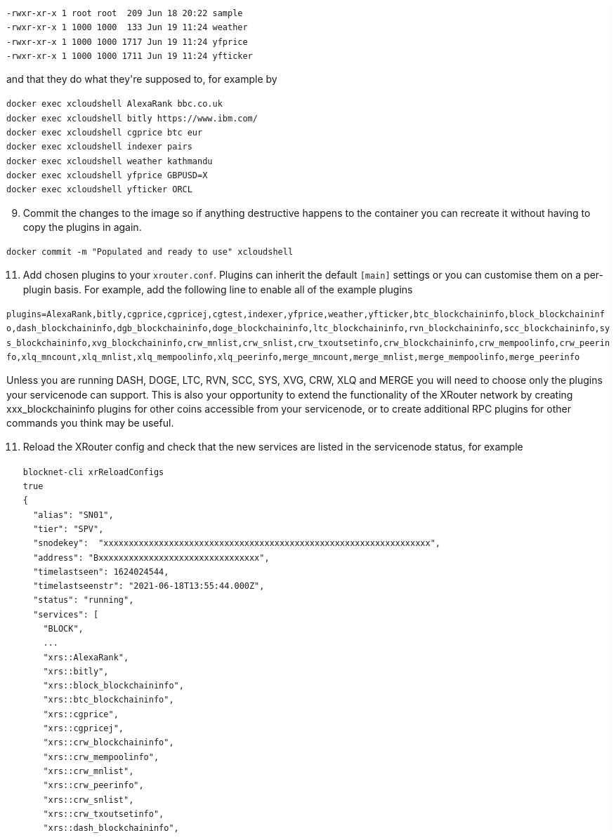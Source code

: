    ```
   -rwxr-xr-x 1 root root  209 Jun 18 20:22 sample
   -rwxr-xr-x 1 1000 1000  133 Jun 19 11:24 weather
   -rwxr-xr-x 1 1000 1000 1717 Jun 19 11:24 yfprice
   -rwxr-xr-x 1 1000 1000 1711 Jun 19 11:24 yfticker
   ```
   and that they do what they're supposed to, for example by
   ```
   docker exec xcloudshell AlexaRank bbc.co.uk
   docker exec xcloudshell bitly https://www.ibm.com/
   docker exec xcloudshell cgprice btc eur
   docker exec xcloudshell indexer pairs
   docker exec xcloudshell weather kathmandu
   docker exec xcloudshell yfprice GBPUSD=X
   docker exec xcloudshell yfticker ORCL
   ``` 
   
9.  Commit the changes to the image so if anything destructive happens to the container you can recreate it without having to copy the plugins in again. 
   ```
   docker commit -m "Populated and ready to use" xcloudshell
   ``` 
11. Add chosen plugins to your ```xrouter.conf```. Plugins can inherit the default ```[main]``` settings or you can customise them on a per-plugin basis. For example, add the following line to enable all of the example plugins
   ```
   plugins=AlexaRank,bitly,cgprice,cgpricej,cgtest,indexer,yfprice,weather,yfticker,btc_blockchaininfo,block_blockchaininfo,dash_blockchaininfo,dgb_blockchaininfo,doge_blockchaininfo,ltc_blockchaininfo,rvn_blockchaininfo,scc_blockchaininfo,sys_blockchaininfo,xvg_blockchaininfo,crw_mnlist,crw_snlist,crw_txoutsetinfo,crw_blockchaininfo,crw_mempoolinfo,crw_peerinfo,xlq_mncount,xlq_mnlist,xlq_mempoolinfo,xlq_peerinfo,merge_mncount,merge_mnlist,merge_mempoolinfo,merge_peerinfo
   ```
   Unless you are running DASH, DOGE, LTC, RVN, SCC, SYS, XVG, CRW, XLQ and MERGE you will need to choose only the plugins your servicenode can support. This is also your opportunity to extend the functionality of the XRouter network by creating xxx_blockchaininfo plugins for other coins accessible from your servicenode, or to create additional RPC plugins for other commands you think may be useful.

11. Reload the XRouter config and check that the new services are listed in the servicenode status, for example
    ```
    blocknet-cli xrReloadConfigs
    true
    {
      "alias": "SN01",
      "tier": "SPV",
      "snodekey":  "xxxxxxxxxxxxxxxxxxxxxxxxxxxxxxxxxxxxxxxxxxxxxxxxxxxxxxxxxxxxxxxxx",
      "address": "Bxxxxxxxxxxxxxxxxxxxxxxxxxxxxxxxx",
      "timelastseen": 1624024544,
      "timelastseenstr": "2021-06-18T13:55:44.000Z",
      "status": "running",
      "services": [
        "BLOCK",
        ...
        "xrs::AlexaRank",
        "xrs::bitly",
        "xrs::block_blockchaininfo",
        "xrs::btc_blockchaininfo",
        "xrs::cgprice",
        "xrs::cgpricej",
        "xrs::crw_blockchaininfo",
        "xrs::crw_mempoolinfo",
        "xrs::crw_mnlist",
        "xrs::crw_peerinfo",
        "xrs::crw_snlist",
        "xrs::crw_txoutsetinfo",
        "xrs::dash_blockchaininfo",

[^1]: For security reasons you may prefer to build your own container using the Dockerfile found in the archive. This and the requirements.txt were used to create the xcloudsample image. 